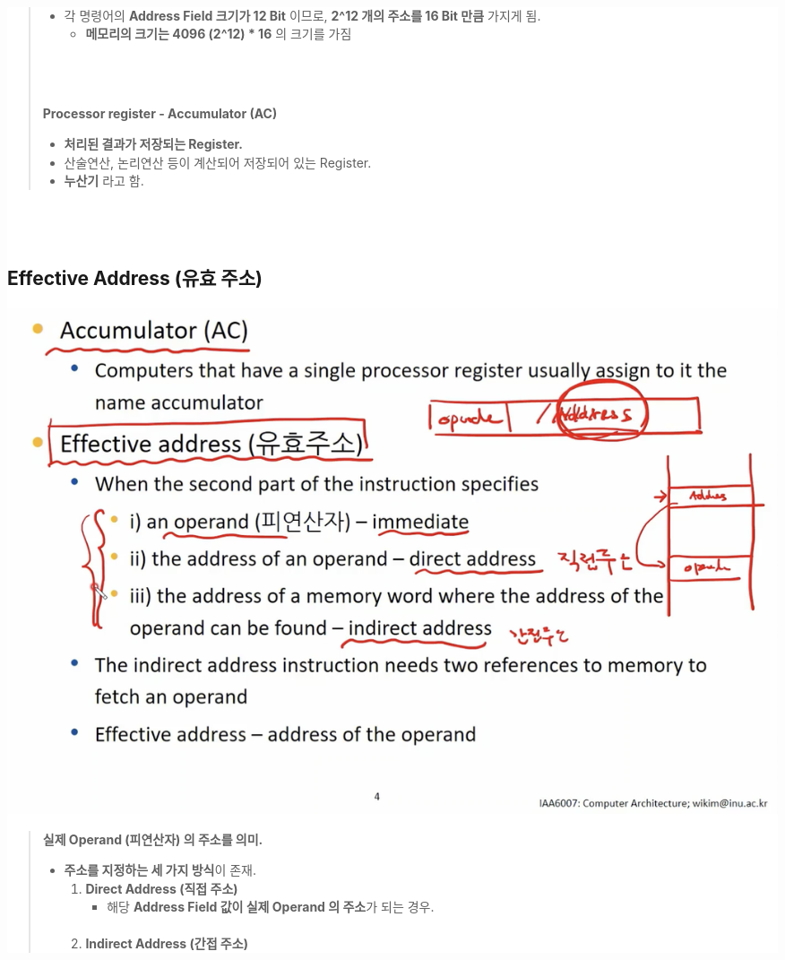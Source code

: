 > 	- 각 명령어의 **Address Field 크기가 12 Bit** 이므로, **2^12 개의 주소를 16 Bit 만큼** 가지게 됨.
> 		- **메모리의 크기는 4096 (2^12) * 16** 의 크기를 가짐
> 
> <br><br>
> 
> **Processor register - Accumulator (AC)**
> - **처리된 결과가 저장되는 Register.**
> - 산술연산, 논리연산 등이 계산되어 저장되어 있는 Register.
> - **누산기** 라고 함.

<br><br>

## Effective Address (유효 주소)
![path](/assets/images/INU/ComputerArchitecture/instructionCode2.png)
> **실제 Operand (피연산자) 의 주소를 의미.**
> - **주소를 지정하는 세 가지 방식**이 존재.
> 	1. **Direct Address (직접 주소)**
> 		- 해당 **Address Field 값이 실제 Operand 의 주소**가 되는 경우.
>       <br><br>
> 	2. **Indirect Address (간접 주소)**<br>